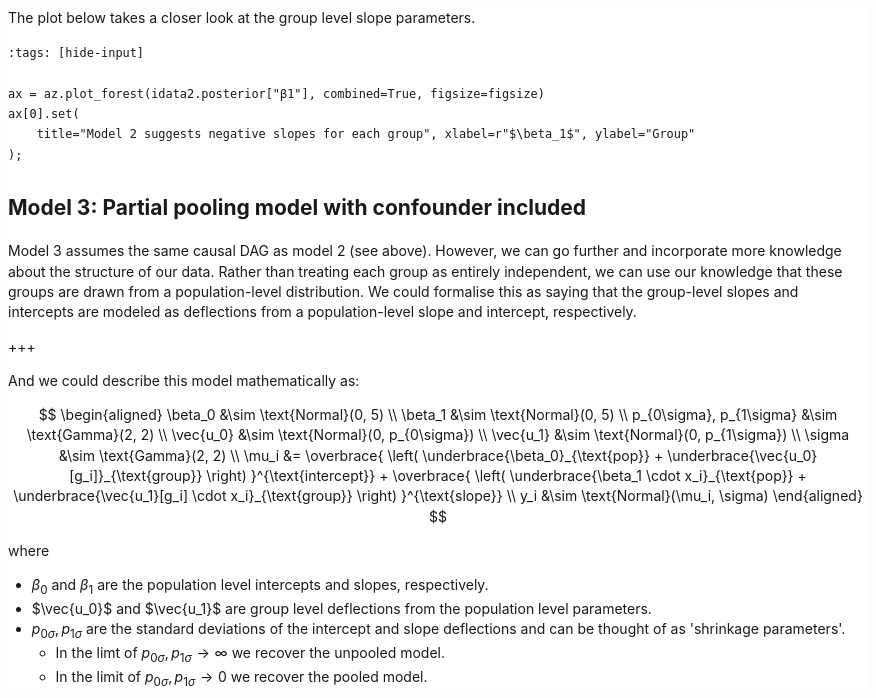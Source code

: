 The plot below takes a closer look at the group level slope parameters.

```{code-cell} ipython3
:tags: [hide-input]

ax = az.plot_forest(idata2.posterior["β1"], combined=True, figsize=figsize)
ax[0].set(
    title="Model 2 suggests negative slopes for each group", xlabel=r"$\beta_1$", ylabel="Group"
);
```

## Model 3: Partial pooling model with confounder included

Model 3 assumes the same causal DAG as model 2 (see above). However, we can go further and incorporate more knowledge about the structure of our data. Rather than treating each group as entirely independent, we can use our knowledge that these groups are drawn from a population-level distribution. We could formalise this as saying that the group-level slopes and intercepts are modeled as deflections from a population-level slope and intercept, respectively.

+++

And we could describe this model mathematically as:

$$
\begin{aligned}
\beta_0 &\sim \text{Normal}(0, 5) \\
\beta_1 &\sim \text{Normal}(0, 5) \\
p_{0\sigma}, p_{1\sigma} &\sim \text{Gamma}(2, 2) \\
\vec{u_0} &\sim \text{Normal}(0, p_{0\sigma}) \\ 
\vec{u_1} &\sim \text{Normal}(0, p_{1\sigma}) \\ 
\sigma &\sim \text{Gamma}(2, 2) \\
\mu_i &= \overbrace{
            \left( 
                \underbrace{\beta_0}_{\text{pop}} 
                + \underbrace{\vec{u_0}[g_i]}_{\text{group}} 
            \right)
         }^{\text{intercept}}
      + \overbrace{
            \left( 
                \underbrace{\beta_1 \cdot x_i}_{\text{pop}} 
                + \underbrace{\vec{u_1}[g_i] \cdot x_i}_{\text{group}} 
            \right)
         }^{\text{slope}} \\
y_i &\sim \text{Normal}(\mu_i, \sigma)
\end{aligned}
$$

where 
* $\beta_0$ and $\beta_1$ are the population level intercepts and slopes, respectively.
* $\vec{u_0}$ and $\vec{u_1}$ are group level deflections from the population level parameters.
* $p_{0\sigma}, p_{1\sigma}$ are the standard deviations of the intercept and slope deflections and can be thought of as 'shrinkage parameters'. 
  * In the limt of $p_{0\sigma}, p_{1\sigma} \rightarrow \infty$ we recover the unpooled model.
  * In the limit of $p_{0\sigma}, p_{1\sigma} \rightarrow 0$ we recover the pooled model.
